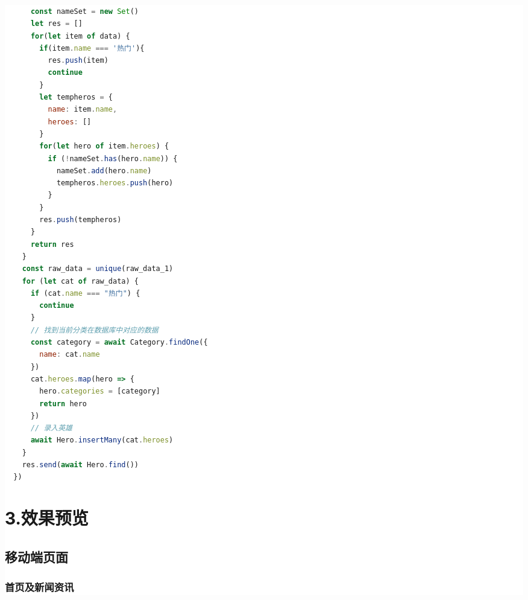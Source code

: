 ```js
      const nameSet = new Set()
      let res = []
      for(let item of data) {
        if(item.name === '热门'){
          res.push(item)
          continue
        }
        let tempheros = {
          name: item.name,
          heroes: []
        }
        for(let hero of item.heroes) {
          if (!nameSet.has(hero.name)) {
            nameSet.add(hero.name)
            tempheros.heroes.push(hero)
          }
        }
        res.push(tempheros)
      }
      return res
    }
    const raw_data = unique(raw_data_1)
    for (let cat of raw_data) {
      if (cat.name === "热门") {
        continue
      }
      // 找到当前分类在数据库中对应的数据
      const category = await Category.findOne({
        name: cat.name
      })
      cat.heroes.map(hero => {
        hero.categories = [category]
        return hero
      })
      // 录入英雄
      await Hero.insertMany(cat.heroes)
    }
    res.send(await Hero.find())
  })
```

# 3.效果预览
## 移动端页面
### 首页及新闻资讯